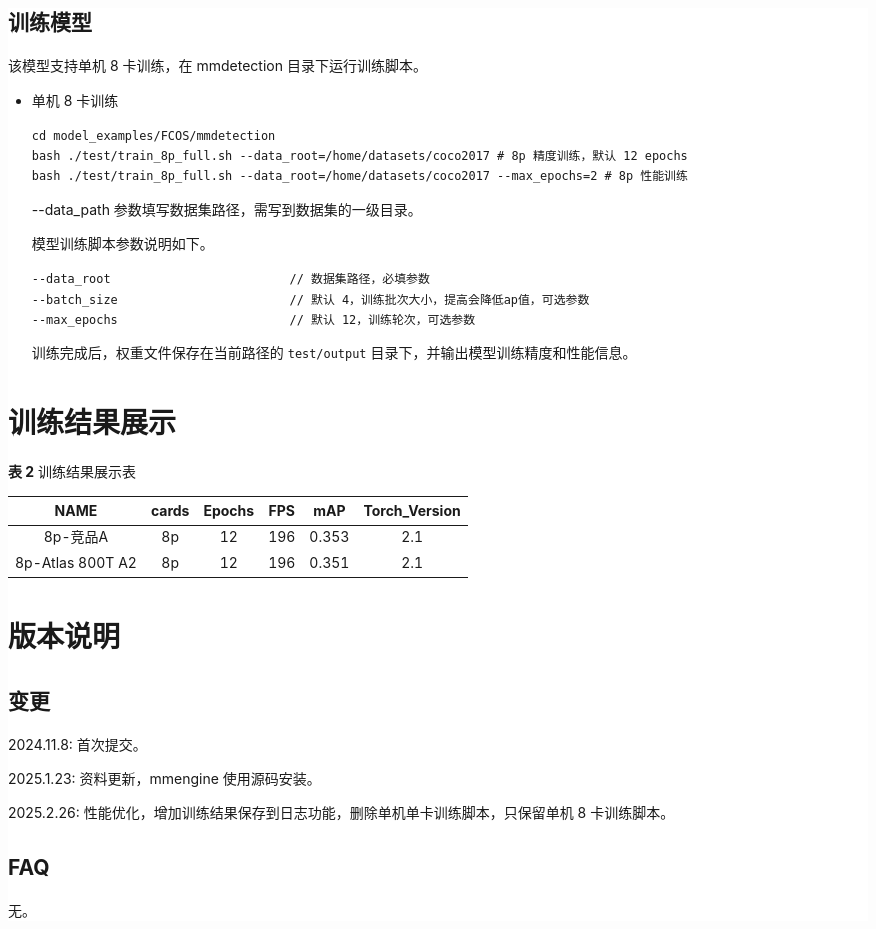 ## 训练模型

该模型支持单机 8 卡训练，在 mmdetection 目录下运行训练脚本。

- 单机 8 卡训练

  ```
  cd model_examples/FCOS/mmdetection
  bash ./test/train_8p_full.sh --data_root=/home/datasets/coco2017 # 8p 精度训练，默认 12 epochs
  bash ./test/train_8p_full.sh --data_root=/home/datasets/coco2017 --max_epochs=2 # 8p 性能训练
  ```

  --data_path 参数填写数据集路径，需写到数据集的一级目录。

   模型训练脚本参数说明如下。

   ```
   --data_root                         // 数据集路径，必填参数
   --batch_size                        // 默认 4，训练批次大小，提高会降低ap值，可选参数
   --max_epochs                        // 默认 12，训练轮次，可选参数
   ```

   训练完成后，权重文件保存在当前路径的 `test/output` 目录下，并输出模型训练精度和性能信息。

# 训练结果展示

**表 2**  训练结果展示表

|  NAME  | cards | Epochs | FPS | mAP | Torch_Version |
|:------:|:--------:|:-----:|:-----:|:-----:|:-----:|
| 8p-竞品A | 8p | 12 | 196 | 0.353 | 2.1 |
| 8p-Atlas 800T A2 | 8p | 12 | 196 | 0.351 | 2.1 |

# 版本说明

## 变更

2024.11.8: 首次提交。

2025.1.23: 资料更新，mmengine 使用源码安装。

2025.2.26: 性能优化，增加训练结果保存到日志功能，删除单机单卡训练脚本，只保留单机 8 卡训练脚本。

## FAQ

无。

